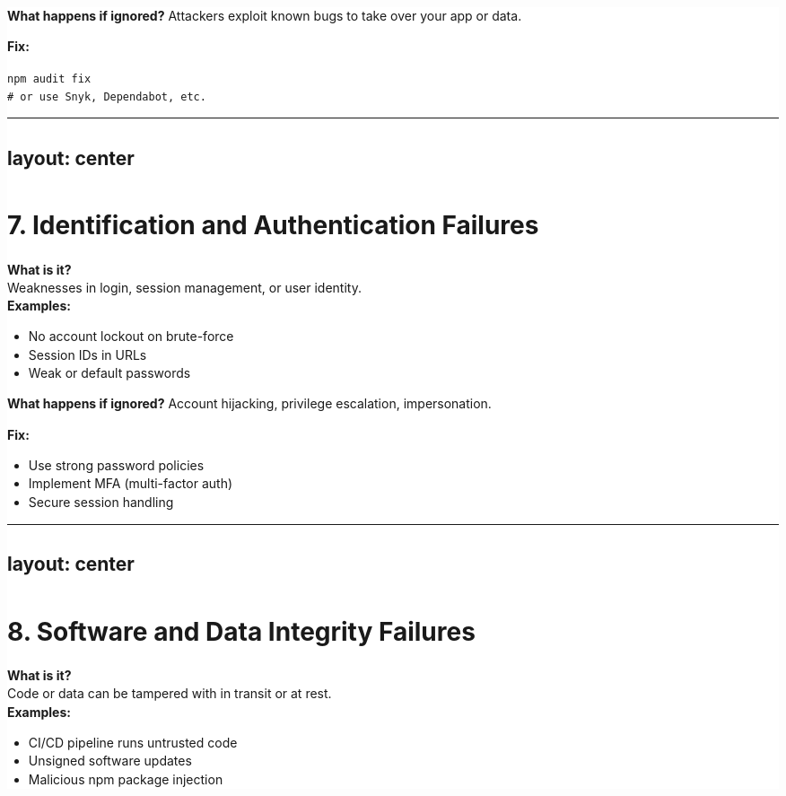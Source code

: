 <div class="mt-4 p-4 bg-pink-100 rounded-lg border border-pink-600">
  <b>What happens if ignored?</b> Attackers exploit known bugs to take over your app or data.
</div>

**Fix:**  
```
npm audit fix
# or use Snyk, Dependabot, etc.
```

---
layout: center
---

# 7. Identification and Authentication Failures

<div class="grid grid-cols-2 gap-4 mt-6">
  <div class="p-4 bg-blue-100 rounded-lg border border-blue-600">
    <b>What is it?</b><br/>
    Weaknesses in login, session management, or user identity.
  </div>
  <div class="p-4 bg-yellow-100 rounded-lg border border-yellow-600">
    <b>Examples:</b>
    <ul class="list-disc pl-4 text-sm">
      <li>No account lockout on brute-force</li>
      <li>Session IDs in URLs</li>
      <li>Weak or default passwords</li>
    </ul>
  </div>
</div>

<div class="mt-4 p-4 bg-pink-100 rounded-lg border border-pink-600">
  <b>What happens if ignored?</b> Account hijacking, privilege escalation, impersonation.
</div>

**Fix:**  
- Use strong password policies  
- Implement MFA (multi-factor auth)  
- Secure session handling

---
layout: center
---

# 8. Software and Data Integrity Failures

<div class="grid grid-cols-2 gap-4 mt-6">
  <div class="p-4 bg-purple-100 rounded-lg border border-purple-600">
    <b>What is it?</b><br/>
    Code or data can be tampered with in transit or at rest.
  </div>
  <div class="p-4 bg-yellow-100 rounded-lg border border-yellow-600">
    <b>Examples:</b>
    <ul class="list-disc pl-4 text-sm">
      <li>CI/CD pipeline runs untrusted code</li>
      <li>Unsigned software updates</li>
      <li>Malicious npm package injection</li>
    </ul>
  </div>
</div>
